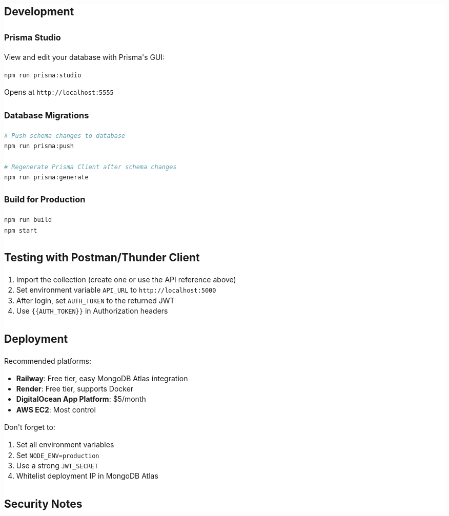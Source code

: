 ## Development

### Prisma Studio

View and edit your database with Prisma's GUI:

```bash
npm run prisma:studio
```

Opens at `http://localhost:5555`

### Database Migrations

```bash
# Push schema changes to database
npm run prisma:push

# Regenerate Prisma Client after schema changes
npm run prisma:generate
```

### Build for Production

```bash
npm run build
npm start
```

## Testing with Postman/Thunder Client

1. Import the collection (create one or use the API reference above)
2. Set environment variable `API_URL` to `http://localhost:5000`
3. After login, set `AUTH_TOKEN` to the returned JWT
4. Use `{{AUTH_TOKEN}}` in Authorization headers

## Deployment

Recommended platforms:
- **Railway**: Free tier, easy MongoDB Atlas integration
- **Render**: Free tier, supports Docker
- **DigitalOcean App Platform**: $5/month
- **AWS EC2**: Most control

Don't forget to:
1. Set all environment variables
2. Set `NODE_ENV=production`
3. Use a strong `JWT_SECRET`
4. Whitelist deployment IP in MongoDB Atlas

## Security Notes
